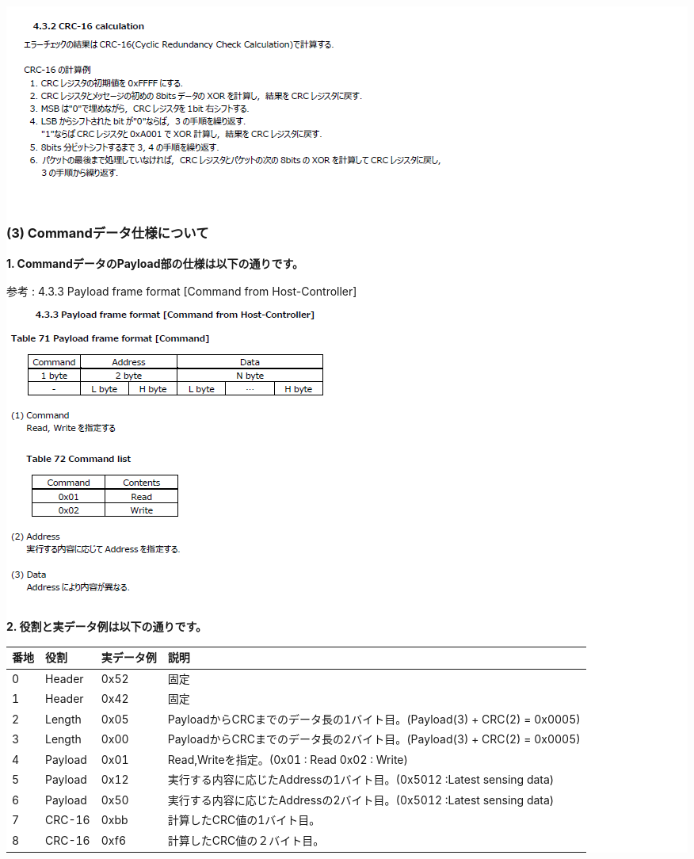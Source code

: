 ![4_3_2_CRC-16_calculation.png](/img/4_3_2_CRC-16_calculation.png)

### (3) Commandデータ仕様について
**1. CommandデータのPayload部の仕様は以下の通りです。**

参考 : 4.3.3 Payload frame format [Command from Host-Controller]  
![4_3_3_Payload_frame_format.png](/img/4_3_3_Payload_frame_format.PNG)

**2. 役割と実データ例は以下の通りです。**

|番地|役割|実データ例|説明|
|:---|:---|:---|:---|
|0|Header|0x52|固定|
|1|Header|0x42|固定|
|2|Length|0x05|PayloadからCRCまでのデータ長の1バイト目。(Payload(3) + CRC(2) = 0x0005)|
|3|Length|0x00|PayloadからCRCまでのデータ長の2バイト目。(Payload(3) + CRC(2) = 0x0005)|
|4|Payload|0x01|Read,Writeを指定。(0x01 : Read 0x02 : Write)|
|5|Payload|0x12|実行する内容に応じたAddressの1バイト目。(0x5012 :Latest sensing data)|
|6|Payload|0x50|実行する内容に応じたAddressの2バイト目。(0x5012 :Latest sensing data)|
|7|CRC-16|0xbb|計算したCRC値の1バイト目。|
|8|CRC-16|0xf6|計算したCRC値の２バイト目。|
